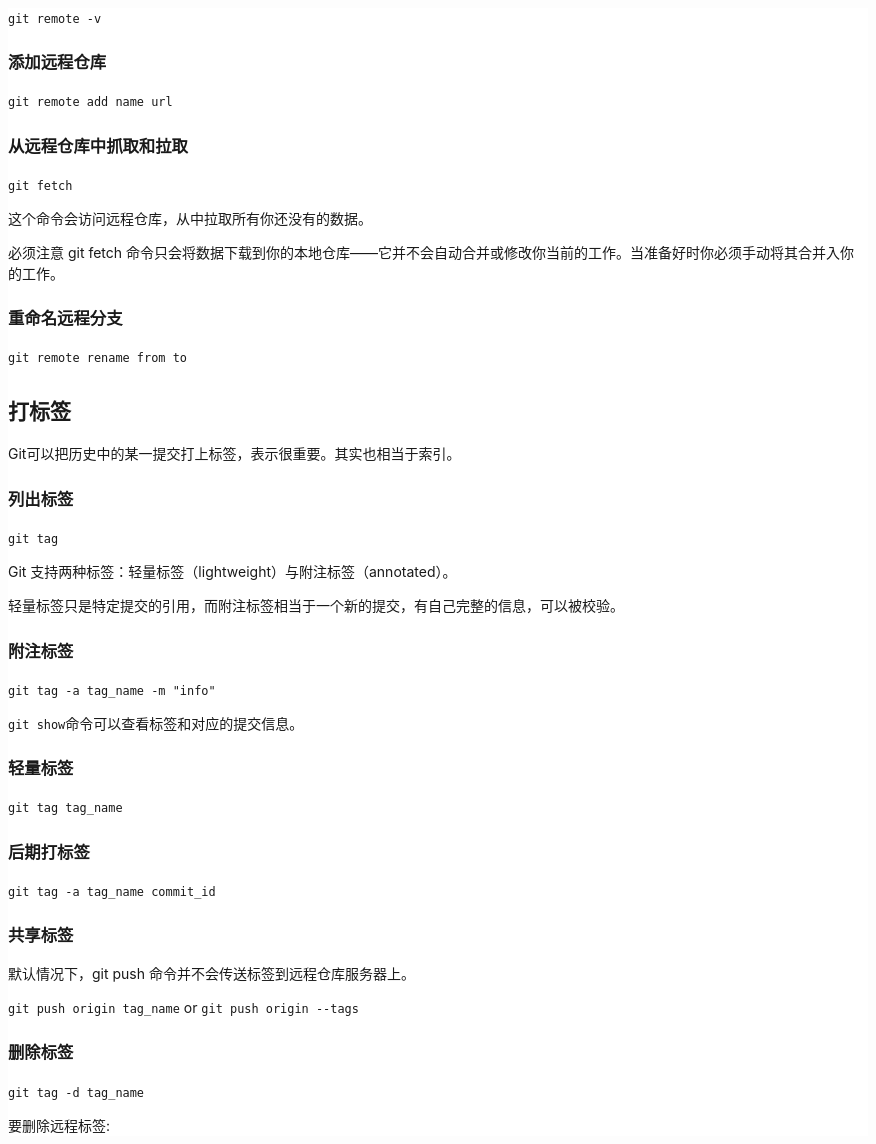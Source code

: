 `git remote -v`

### 添加远程仓库

`git remote add name url`

### 从远程仓库中抓取和拉取

`git fetch `

这个命令会访问远程仓库，从中拉取所有你还没有的数据。

必须注意 git fetch 命令只会将数据下载到你的本地仓库——它并不会自动合并或修改你当前的工作。当准备好时你必须手动将其合并入你的工作。

### 重命名远程分支

`git remote rename from to`

## 打标签

Git可以把历史中的某一提交打上标签，表示很重要。其实也相当于索引。

### 列出标签

`git tag`

Git 支持两种标签：轻量标签（lightweight）与附注标签（annotated）。

轻量标签只是特定提交的引用，而附注标签相当于一个新的提交，有自己完整的信息，可以被校验。

### 附注标签

`git tag -a tag_name -m "info"`

`git show`命令可以查看标签和对应的提交信息。

### 轻量标签

`git tag tag_name`

### 后期打标签

`git tag -a tag_name commit_id`

### 共享标签

默认情况下，git push 命令并不会传送标签到远程仓库服务器上。

`git push origin tag_name` or `git push origin --tags`

### 删除标签

`git tag -d tag_name`

要删除远程标签:
